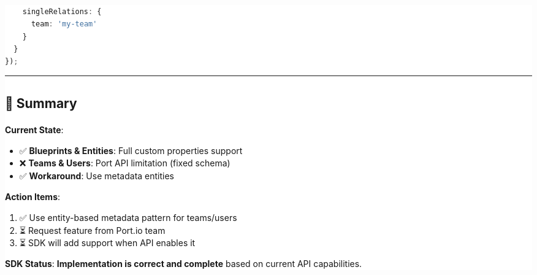 ```typescript
    singleRelations: {
      team: 'my-team'
    }
  }
});
```

---

## 📝 Summary

**Current State**:
- ✅ **Blueprints & Entities**: Full custom properties support
- ❌ **Teams & Users**: Port API limitation (fixed schema)
- ✅ **Workaround**: Use metadata entities

**Action Items**:
1. ✅ Use entity-based metadata pattern for teams/users
2. ⏳ Request feature from Port.io team
3. ⏳ SDK will add support when API enables it

**SDK Status**: **Implementation is correct and complete** based on current API capabilities.

